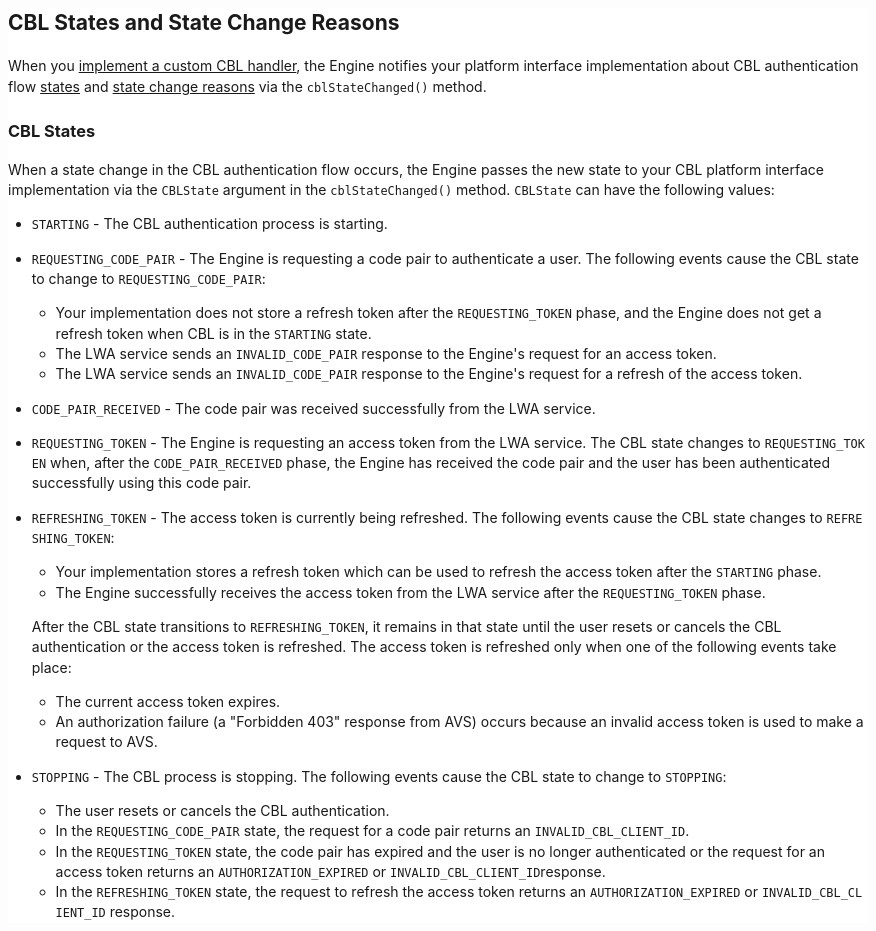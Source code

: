 ## CBL States and State Change Reasons <a id = "cbl-states-and-state-change-reasons"></a>

When you [implement a custom CBL handler](#implementing-a-custom-cbl-handler), the Engine notifies your platform interface implementation about CBL authentication flow [states](#cbl-states) and [state change reasons](#cbl-state-change-reasons) via the `cblStateChanged()` method.

### CBL States <a id="cbl-states"></a> 

When a state change in the CBL authentication flow occurs, the Engine passes the new state to your CBL platform interface implementation via the `CBLState` argument in the `cblStateChanged()` method. `CBLState` can have the following values:

* `STARTING` - The CBL authentication process is starting.

* `REQUESTING_CODE_PAIR` -  The Engine is requesting a code pair to authenticate a  user. The following events cause the CBL state to change to `REQUESTING_CODE_PAIR`:
 
    * Your implementation does not store a refresh token after the `REQUESTING_TOKEN` phase, and the Engine does not get a refresh token when CBL is in the `STARTING` state.
    * The LWA service sends an `INVALID_CODE_PAIR` response to the Engine's request for an access token.
    * The LWA service sends an `INVALID_CODE_PAIR` response to the Engine's request for a refresh of the access token.

* `CODE_PAIR_RECEIVED` - The code pair was received successfully from the LWA service. 

* `REQUESTING_TOKEN` -  The Engine is requesting an access token from the LWA service.
The CBL state  changes to `REQUESTING_TOKEN` when, after the `CODE_PAIR_RECEIVED` phase, the Engine has received the code pair and the user has been authenticated successfully using this code pair.

* `REFRESHING_TOKEN` -  The access token is currently being refreshed. The following events cause the CBL state changes to `REFRESHING_TOKEN`:
    
    * Your implementation stores a refresh token which can be used to refresh the access token after the `STARTING` phase.
    * The Engine successfully receives the access token from the LWA service after the `REQUESTING_TOKEN` phase.

    After the CBL state transitions to `REFRESHING_TOKEN`, it remains in that state until the user resets or cancels the CBL authentication or the access token is refreshed. The access token is refreshed only when one of the following events take place:

    * The current access token expires.
    * An authorization failure (a "Forbidden 403" response from AVS) occurs because an invalid access token is used to make a request to AVS.

* `STOPPING` - The CBL process is stopping. The following events cause the CBL state to change to `STOPPING`:
    * The user resets or cancels the CBL authentication.
    * In the `REQUESTING_CODE_PAIR` state, the request for a code pair returns an `INVALID_CBL_CLIENT_ID`.
    * In the `REQUESTING_TOKEN` state, the code pair has expired and the user is no longer authenticated or the request for an access token returns an `AUTHORIZATION_EXPIRED` or `INVALID_CBL_CLIENT_ID`response.
    * In the `REFRESHING_TOKEN` state, the request to refresh the access token returns an `AUTHORIZATION_EXPIRED` or `INVALID_CBL_CLIENT_ID` response.
